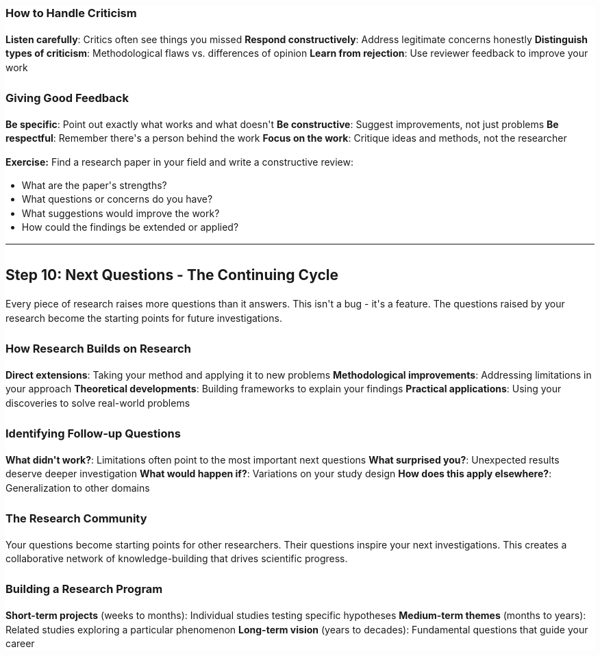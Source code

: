 ### **How to Handle Criticism**

**Listen carefully**: Critics often see things you missed
**Respond constructively**: Address legitimate concerns honestly
**Distinguish types of criticism**: Methodological flaws vs. differences of opinion
**Learn from rejection**: Use reviewer feedback to improve your work

### **Giving Good Feedback**

**Be specific**: Point out exactly what works and what doesn't
**Be constructive**: Suggest improvements, not just problems
**Be respectful**: Remember there's a person behind the work
**Focus on the work**: Critique ideas and methods, not the researcher

**Exercise:** Find a research paper in your field and write a constructive review:
- What are the paper's strengths?
- What questions or concerns do you have?
- What suggestions would improve the work?
- How could the findings be extended or applied?

---

## Step 10: Next Questions - The Continuing Cycle

Every piece of research raises more questions than it answers. This isn't a bug - it's a feature. The questions raised by your research become the starting points for future investigations.

### **How Research Builds on Research**

**Direct extensions**: Taking your method and applying it to new problems
**Methodological improvements**: Addressing limitations in your approach
**Theoretical developments**: Building frameworks to explain your findings
**Practical applications**: Using your discoveries to solve real-world problems

### **Identifying Follow-up Questions**

**What didn't work?**: Limitations often point to the most important next questions
**What surprised you?**: Unexpected results deserve deeper investigation
**What would happen if?**: Variations on your study design
**How does this apply elsewhere?**: Generalization to other domains

### **The Research Community**

Your questions become starting points for other researchers. Their questions inspire your next investigations. This creates a collaborative network of knowledge-building that drives scientific progress.

### **Building a Research Program**

**Short-term projects** (weeks to months): Individual studies testing specific hypotheses
**Medium-term themes** (months to years): Related studies exploring a particular phenomenon
**Long-term vision** (years to decades): Fundamental questions that guide your career
